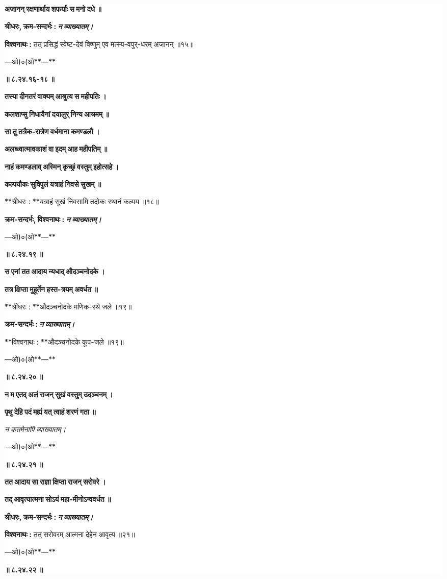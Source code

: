 **अजानन् रक्षणार्थाय शफर्याः स मनो दधे ॥**

**श्रीधरः, क्रम-सन्दर्भः : _न व्याख्यातम्।_**

**विश्वनाथः :** तत् प्रसिद्धं स्वेष्ट-देवं विष्णुम् एव मत्स्य-वपुर्-धरम् अजानन् ॥१५॥

—ओ)०(ओ**—**

**॥ ८.२४.१६-१८ ॥**

**तस्या दीनतरं वाक्यम् आश्रुत्य स महीपतिः ।**

**कलशाप्सु निधायैनां दयालुर् निन्य आश्रमम् ॥**

**सा तु तत्रैक-रात्रेण वर्धमाना कमण्डलौ ।**

**अलब्ध्वात्मावकाशं वा इदम् आह महीपतिम् ॥**

**नाहं कमण्डलाव् अस्मिन् कृच्छ्रं वस्तुम् इहोत्सहे ।**

**कल्पयौकः सुविपुलं यत्राहं निवसे सुखम् ॥**

**श्रीधरः : **यत्राहं सुखं निवसामि तदोकः स्थानं कल्पय ॥१८॥

**क्रम-सन्दर्भः, विश्वनाथः : _न व्याख्यातम्।_**

—ओ)०(ओ**—**

**॥ ८.२४.१९ ॥**

**स एनां तत आदाय न्यधाद् औदञ्चनोदके ।**

**तत्र क्षिप्ता मुहूर्तेन हस्त-त्रयम् अवर्धत ॥**

**श्रीधरः : **औदञ्चनोदके मणिक-स्थे जले ॥१९॥

**क्रम-सन्दर्भः : _न व्याख्यातम्।_**

**विश्वनाथः : **औदञ्चनोदके कूप-जले ॥१९॥

—ओ)०(ओ**—**

**॥ ८.२४.२० ॥**

**न म एतद् अलं राजन् सुखं वस्तुम् उदञ्चनम् ।**

**पृथु देहि पदं मह्यं यत् त्वाहं शरणं गता ॥**

_न कतमेनापि व्याख्यातम्।_

—ओ)०(ओ**—**

**॥ ८.२४.२१ ॥**

**तत आदाय सा राज्ञा क्षिप्ता राजन् सरोवरे ।**

**तद् आवृत्यात्मना सोऽयं महा-मीनोऽन्ववर्धत ॥**

**श्रीधरः, क्रम-सन्दर्भः : _न व्याख्यातम्।_**

**विश्वनाथः :** तत् सरोवरम् आत्मना देहेन आवृत्य ॥२१॥

—ओ)०(ओ**—**

**॥ ८.२४.२२ ॥**
